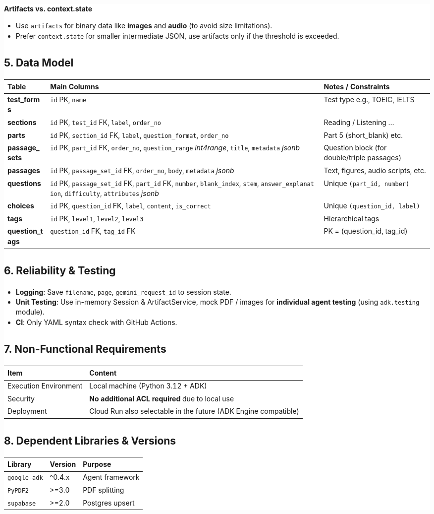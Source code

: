 **Artifacts vs. context.state**

* Use `artifacts` for binary data like **images** and **audio** (to avoid size limitations).
* Prefer `context.state` for smaller intermediate JSON, use artifacts only if the threshold is exceeded.

## 5. Data Model

| Table             | Main Columns                                                                                                                                         | Notes / Constraints               |
| :---------------- | :--------------------------------------------------------------------------------------------------------------------------------------------------- | :------------------------------ |
| **test\_forms** | `id` PK, `name`                                                                                                                                      | Test type e.g., TOEIC, IELTS    |
| **sections** | `id` PK, `test_id` FK, `label`, `order_no`                                                                                                            | Reading / Listening …           |
| **parts** | `id` PK, `section_id` FK, `label`, `question_format`, `order_no`                                                                                       | Part 5 (short\_blank) etc.      |
| **passage\_sets** | `id` PK, `part_id` FK, `order_no`, `question_range` *int4range*, `title`, `metadata` *jsonb* | Question block (for double/triple passages) |
| **passages** | `id` PK, `passage_set_id` FK, `order_no`, `body`, `metadata` *jsonb* | Text, figures, audio scripts, etc. |
| **questions** | `id` PK, `passage_set_id` FK, `part_id` FK, `number`, `blank_index`, `stem`, `answer_explanation`, `difficulty`, `attributes` *jsonb* | Unique `(part_id, number)`      |
| **choices** | `id` PK, `question_id` FK, `label`, `content`, `is_correct`                                                                                            | Unique `(question_id, label)`   |
| **tags** | `id` PK, `level1`, `level2`, `level3`                                                                                                                  | Hierarchical tags               |
| **question\_tags**| `question_id` FK, `tag_id` FK                                                                                                                        | PK = (question\_id, tag\_id)    |

## 6. Reliability & Testing

* **Logging**: Save `filename`, `page`, `gemini_request_id` to session state.
* **Unit Testing**: Use in-memory Session & ArtifactService, mock PDF / images for **individual agent testing** (using `adk.testing` module).
* **CI**: Only YAML syntax check with GitHub Actions.

## 7. Non-Functional Requirements

| Item        | Content                                                    |
| :---------- | :--------------------------------------------------------- |
| Execution Environment | Local machine (Python 3.12 + ADK)                    |
| Security    | **No additional ACL required** due to local use           |
| Deployment  | Cloud Run also selectable in the future (ADK Engine compatible) |

## 8. Dependent Libraries & Versions

| Library       | Version | Purpose                       |
| :------------ | :------ | :---------------------------- |
| `google-adk`  | ^0.4.x  | Agent framework               |
| `PyPDF2`      | >=3.0   | PDF splitting                 |
| `supabase`    | >=2.0   | Postgres upsert               |
